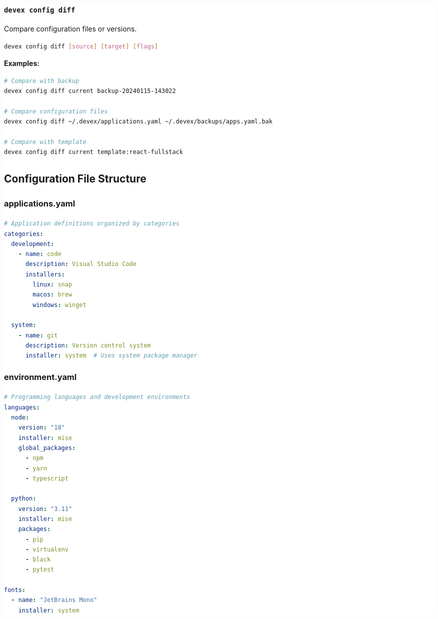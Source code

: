 ### `devex config diff`

Compare configuration files or versions.

```bash
devex config diff [source] [target] [flags]
```

**Examples:**
```bash
# Compare with backup
devex config diff current backup-20240115-143022

# Compare configuration files
devex config diff ~/.devex/applications.yaml ~/.devex/backups/apps.yaml.bak

# Compare with template
devex config diff current template:react-fullstack
```

## Configuration File Structure

### applications.yaml
```yaml
# Application definitions organized by categories
categories:
  development:
    - name: code
      description: Visual Studio Code
      installers:
        linux: snap
        macos: brew
        windows: winget
      
  system:
    - name: git
      description: Version control system
      installer: system  # Uses system package manager
```

### environment.yaml
```yaml
# Programming languages and development environments
languages:
  node:
    version: "18"
    installer: mise
    global_packages:
      - npm
      - yarn
      - typescript

  python:
    version: "3.11"
    installer: mise
    packages:
      - pip
      - virtualenv
      - black
      - pytest

fonts:
  - name: "JetBrains Mono"
    installer: system
```
